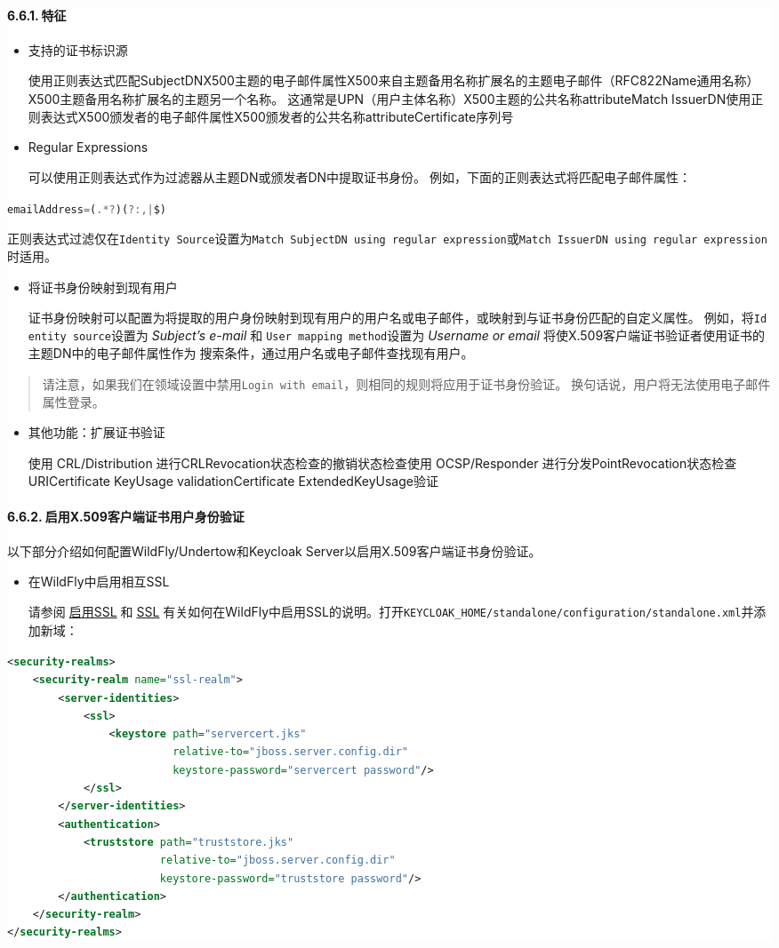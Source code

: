 <a name="53_____6_6_1__特征"></a>
#### 6.6.1. 特征
- 支持的证书标识源

  使用正则表达式匹配SubjectDNX500主题的电子邮件属性X500来自主题备用名称扩展名的主题电子邮件（RFC822Name通用名称）X500主题备用名称扩展名的主题另一个名称。 这通常是UPN（用户主体名称）X500主题的公共名称attributeMatch IssuerDN使用正则表达式X500颁发者的电子邮件属性X500颁发者的公共名称attributeCertificate序列号

- Regular Expressions

  可以使用正则表达式作为过滤器从主题DN或颁发者DN中提取证书身份。 例如，下面的正则表达式将匹配电子邮件属性：

```javascript
emailAddress=(.*?)(?:,|$)
```

正则表达式过滤仅在`Identity Source`设置为`Match SubjectDN using regular expression`或`Match IssuerDN using regular expression`时适用。

- 将证书身份映射到现有用户

  证书身份映射可以配置为将提取的用户身份映射到现有用户的用户名或电子邮件，或映射到与证书身份匹配的自定义属性。 例如，将`Identity source`设置为 *Subject’s e-mail* 和 `User mapping method`设置为 *Username or email* 将使X.509客户端证书验证者使用证书的主题DN中的电子邮件属性作为 搜索条件，通过用户名或电子邮件查找现有用户。

> 请注意，如果我们在领域设置中禁用`Login with email`，则相同的规则将应用于证书身份验证。 换句话说，用户将无法使用电子邮件属性登录。

- 其他功能：扩展证书验证

  使用 CRL/Distribution 进行CRLRevocation状态检查的撤销状态检查使用 OCSP/Responder 进行分发PointRevocation状态检查URICertificate KeyUsage validationCertificate ExtendedKeyUsage验证

<a name="54_____6_6_2__启用X_509客户端证书用户身份验证"></a>
#### 6.6.2. 启用X.509客户端证书用户身份验证
以下部分介绍如何配置WildFly/Undertow和Keycloak Server以启用X.509客户端证书身份验证。

- 在WildFly中启用相互SSL

  请参阅 [启用SSL](https://docs.jboss.org/author/display/WFLY10/Admin+Guide#AdminGuide-EnableSSL) 和 [SSL](https://docs.jboss.org/author/display/WFLY10/Admin+Guide#AdminGuide) 有关如何在WildFly中启用SSL的说明。打开`KEYCLOAK_HOME/standalone/configuration/standalone.xml`并添加新域：

```xml
<security-realms>
    <security-realm name="ssl-realm">
        <server-identities>
            <ssl>
                <keystore path="servercert.jks"
                          relative-to="jboss.server.config.dir"
                          keystore-password="servercert password"/>
            </ssl>
        </server-identities>
        <authentication>
            <truststore path="truststore.jks"
                        relative-to="jboss.server.config.dir"
                        keystore-password="truststore password"/>
        </authentication>
    </security-realm>
</security-realms>
```
